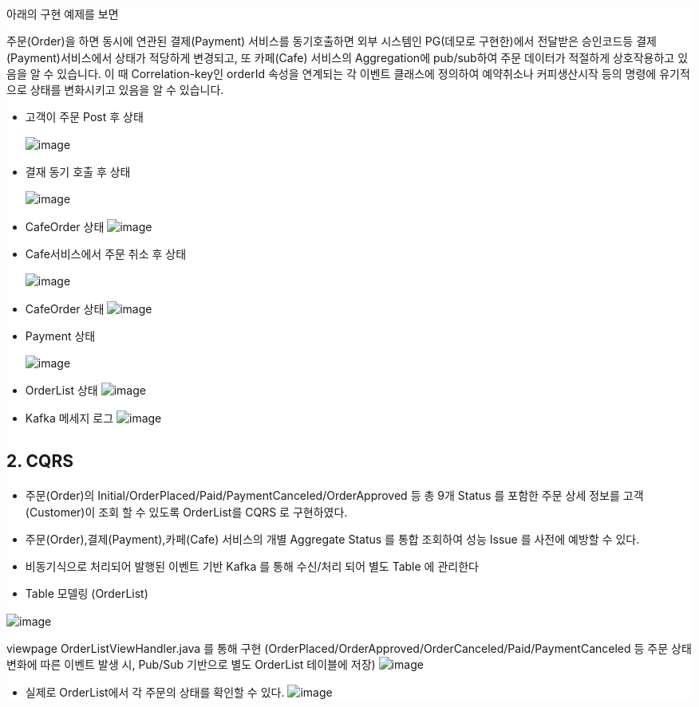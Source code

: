 아래의 구현 예제를 보면

주문(Order)을 하면 동시에 연관된 결제(Payment) 서비스를 동기호출하면 외부 시스템인 PG(데모로 구현한)에서 전달받은 승인코드등 결제(Payment)서비스에서 상태가 적당하게 변경되고, 또 카페(Cafe) 서비스의 Aggregation에 pub/sub하여 주문 데이터가 적절하게 상호작용하고 있음을 알 수 있습니다. 이 때 Correlation-key인 orderId 속성을 연계되는 각 이벤트 클래스에 정의하여 예약취소나 커피생산시작 등의 명령에 유기적으로 상태를 변화시키고 있음을 알 수 있습니다.

- 고객이 주문 Post 후 상태

  ![image](https://user-images.githubusercontent.com/15317158/210028743-567663a5-a0c3-40ba-abcf-517798af8c45.png)


- 결재 동기 호출 후 상태

  ![image](https://user-images.githubusercontent.com/15317158/210028804-0d88468b-b444-4c79-87e4-feeefb24e49c.png)


- CafeOrder 상태
  ![image](https://user-images.githubusercontent.com/15317158/210028846-92360cdc-39c9-45b4-930f-f2edf6664529.png)

- Cafe서비스에서 주문 취소 후 상태

  ![image](https://user-images.githubusercontent.com/15317158/210028922-88000b03-fe87-4500-ba01-e96c7837f1e6.png)


- CafeOrder 상태
  ![image](https://user-images.githubusercontent.com/15317158/210028953-40414162-f8a5-45c7-9679-69812616f54d.png)


- Payment 상태
 
  ![image](https://user-images.githubusercontent.com/15317158/210028986-ab0a241f-ca3e-4720-bda2-d19194b5d7b5.png)


- OrderList 상태
  ![image](https://user-images.githubusercontent.com/15317158/210029022-3d67f984-6f83-4466-a947-c5717823f920.png)

- Kafka 메세지 로그
  ![image](https://user-images.githubusercontent.com/15317158/210029170-f719a4c6-2d7f-42f4-af50-2a7541ebe87e.png)

## 2. CQRS
- 주문(Order)의 Initial/OrderPlaced/Paid/PaymentCanceled/OrderApproved 등 총 9개 Status 를 포함한 주문 상세 정보를 고객(Customer)이 조회 할 수 있도록 OrderList를 CQRS 로 구현하였다.
- 주문(Order),결제(Payment),카페(Cafe) 서비스의 개별 Aggregate Status 를 통합 조회하여 성능 Issue 를 사전에 예방할 수 있다.
- 비동기식으로 처리되어 발행된 이벤트 기반 Kafka 를 통해 수신/처리 되어 별도 Table 에 관리한다

- Table 모델링 (OrderList)

![image](https://user-images.githubusercontent.com/15317158/210027667-446db092-b9bb-439e-a896-fefe31fdc114.png)

viewpage OrderListViewHandler.java 를 통해 구현 (OrderPlaced/OrderApproved/OrderCanceled/Paid/PaymentCanceled 등 주문 상태 변화에 따른 이벤트 발생 시, Pub/Sub 기반으로 별도 OrderList 테이블에 저장)
![image](https://user-images.githubusercontent.com/15317158/210028006-1e0bce8c-eade-4707-b216-73ac578303ac.png)
- 실제로 OrderList에서 각 주문의 상태를 확인할 수 있다.
![image](https://user-images.githubusercontent.com/15317158/210028164-709788a3-d762-49f5-ad49-e4dfff03ada9.png)
